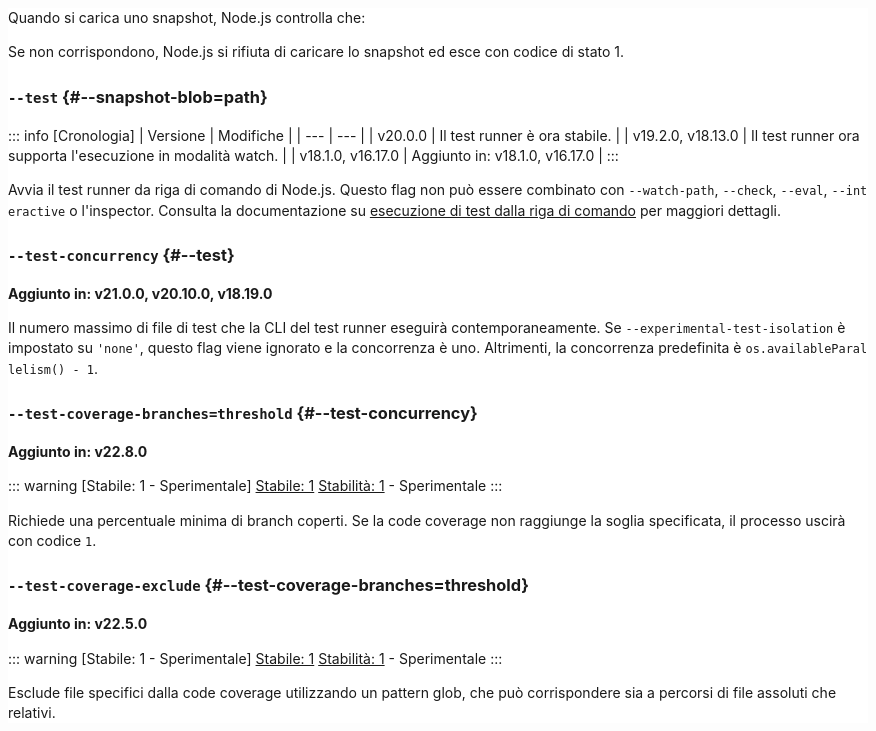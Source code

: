 Quando si carica uno snapshot, Node.js controlla che:

Se non corrispondono, Node.js si rifiuta di caricare lo snapshot ed esce con codice di stato 1.


### `--test` {#--snapshot-blob=path}

::: info [Cronologia]
| Versione | Modifiche |
| --- | --- |
| v20.0.0 | Il test runner è ora stabile. |
| v19.2.0, v18.13.0 | Il test runner ora supporta l'esecuzione in modalità watch. |
| v18.1.0, v16.17.0 | Aggiunto in: v18.1.0, v16.17.0 |
:::

Avvia il test runner da riga di comando di Node.js. Questo flag non può essere combinato con `--watch-path`, `--check`, `--eval`, `--interactive` o l'inspector. Consulta la documentazione su [esecuzione di test dalla riga di comando](/it/nodejs/api/test#running-tests-from-the-command-line) per maggiori dettagli.

### `--test-concurrency` {#--test}

**Aggiunto in: v21.0.0, v20.10.0, v18.19.0**

Il numero massimo di file di test che la CLI del test runner eseguirà contemporaneamente. Se `--experimental-test-isolation` è impostato su `'none'`, questo flag viene ignorato e la concorrenza è uno. Altrimenti, la concorrenza predefinita è `os.availableParallelism() - 1`.

### `--test-coverage-branches=threshold` {#--test-concurrency}

**Aggiunto in: v22.8.0**

::: warning [Stabile: 1 - Sperimentale]
[Stabile: 1](/it/nodejs/api/documentation#stability-index) [Stabilità: 1](/it/nodejs/api/documentation#stability-index) - Sperimentale
:::

Richiede una percentuale minima di branch coperti. Se la code coverage non raggiunge la soglia specificata, il processo uscirà con codice `1`.

### `--test-coverage-exclude` {#--test-coverage-branches=threshold}

**Aggiunto in: v22.5.0**

::: warning [Stabile: 1 - Sperimentale]
[Stabile: 1](/it/nodejs/api/documentation#stability-index) [Stabilità: 1](/it/nodejs/api/documentation#stability-index) - Sperimentale
:::

Esclude file specifici dalla code coverage utilizzando un pattern glob, che può corrispondere sia a percorsi di file assoluti che relativi.
